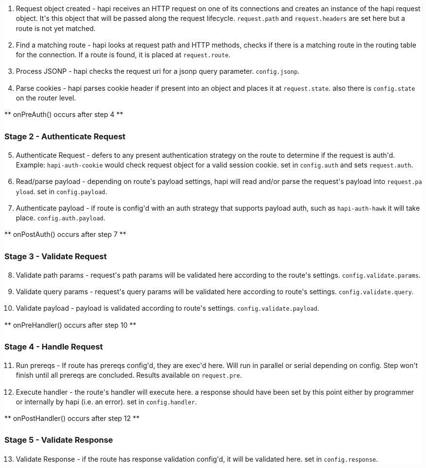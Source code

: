 1. Request object created - hapi receives an HTTP request on one of its connections and creates an instance of the hapi request object. It's this object that will be passed along the request lifecycle. `request.path` and `request.headers` are set here but a route is not yet matched.

2. Find a matching route - hapi looks at request path and HTTP methods, checks if there is a matching route in the routing table for the connection. If a route is found, it is placed at `request.route`.

3. Process JSONP - hapi checks the request uri for a jsonp query parameter. `config.jsonp`.

4. Parse cookies - hapi parses cookie header if present into an object and places it at `request.state`. also there is `config.state` on the router level.

** onPreAuth() occurs after step 4 **

### Stage 2 - Authenticate Request

5. Authenticate Request - defers to any present authentication strategy on the route to determine if the request is auth'd. Example: `hapi-auth-cookie` would check request object for a valid session cookie. set in `config.auth` and sets `request.auth`.

6. Read/parse payload - depending on route's payload settings, hapi will read and/or parse the request's payload into `request.payload`. set in `config.payload`.

7. Authenticate payload - if route is config'd with an auth strategy that supports payload auth, such as `hapi-auth-hawk` it will take place. `config.auth.payload`.

** onPostAuth() occurs after step 7 **

### Stage 3 - Validate Request

8. Validate path params - request's path params will be validated here according to the route's settings. `config.validate.params`.

9. Validate query params - request's query params will be validated here according to route's settings. `config.validate.query`.

10. Validate payload - payload is validated according to route's settings. `config.validate.payload`.

** onPreHandler() occurs after step 10 **

### Stage 4 - Handle Request

11. Run prereqs - If route has prereqs config'd, they are exec'd here. Will run in parallel or serial depending on config. Step won't finish until all prereqs are concluded. Results available on `request.pre`.

12. Execute handler - the route's handler will execute here. a response should have been set by this point either by programmer or internally by hapi (i.e. an error). set in `config.handler`.

** onPostHandler() occurs after step 12 **

### Stage 5 - Validate Response

13. Validate Response - if the route has response validation config'd, it will be validated here. set in `config.response`.
